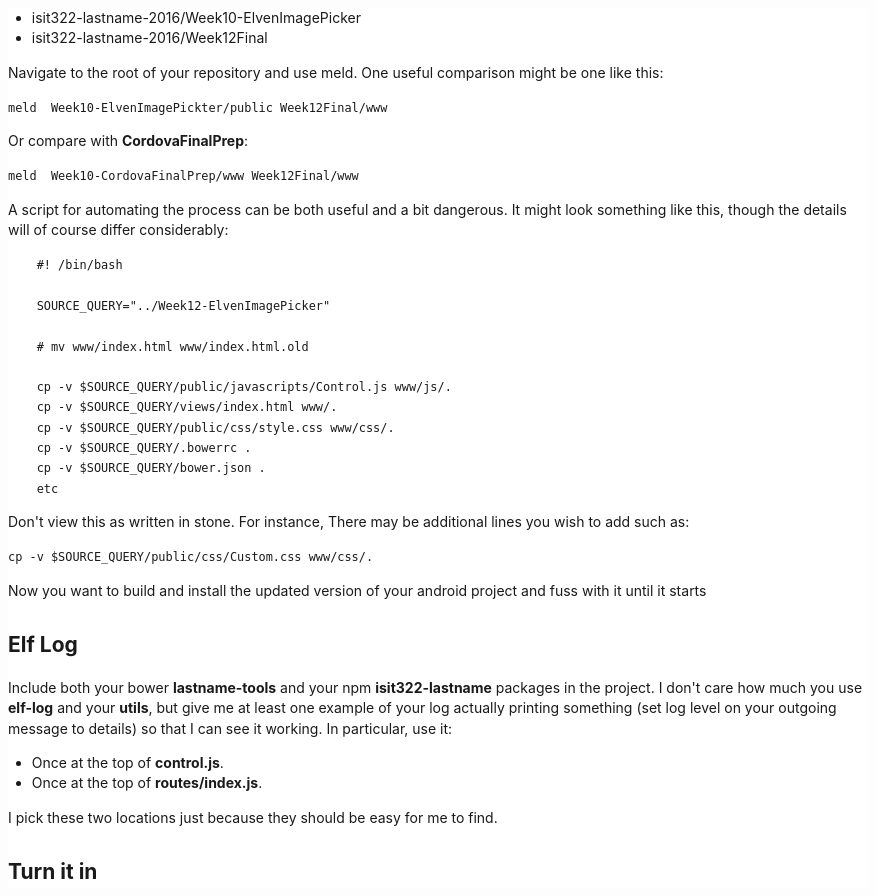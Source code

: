 - isit322-lastname-2016/Week10-ElvenImagePicker
- isit322-lastname-2016/Week12Final

Navigate to the root of your repository and use meld. One useful comparison might be one like this:

```
meld  Week10-ElvenImagePickter/public Week12Final/www
```

Or compare with **CordovaFinalPrep**:

```
meld  Week10-CordovaFinalPrep/www Week12Final/www
```

A script for automating the process can be both useful and a bit dangerous. It might look something like this, though the details will of course differ considerably:

```
    #! /bin/bash

    SOURCE_QUERY="../Week12-ElvenImagePicker"

    # mv www/index.html www/index.html.old

    cp -v $SOURCE_QUERY/public/javascripts/Control.js www/js/.
    cp -v $SOURCE_QUERY/views/index.html www/.
    cp -v $SOURCE_QUERY/public/css/style.css www/css/.
    cp -v $SOURCE_QUERY/.bowerrc .
    cp -v $SOURCE_QUERY/bower.json .
    etc
```

Don't view this as written in stone. For instance, There may be additional lines you wish to add such as:

```
cp -v $SOURCE_QUERY/public/css/Custom.css www/css/.
```

Now you want to build and install the updated version of your android project and fuss with it until it starts

## Elf Log

Include both your bower **lastname-tools** and your npm **isit322-lastname** packages in the project. I don't care how much you use **elf-log** and your **utils**, but give me at least one example of your log actually printing something (set log level on your outgoing message to details) so that I can see it working. In particular, use it:

- Once at the top of **control.js**.
- Once at the top of **routes/index.js**.

I pick these two locations just because they should be easy for me to find.

## Turn it in
